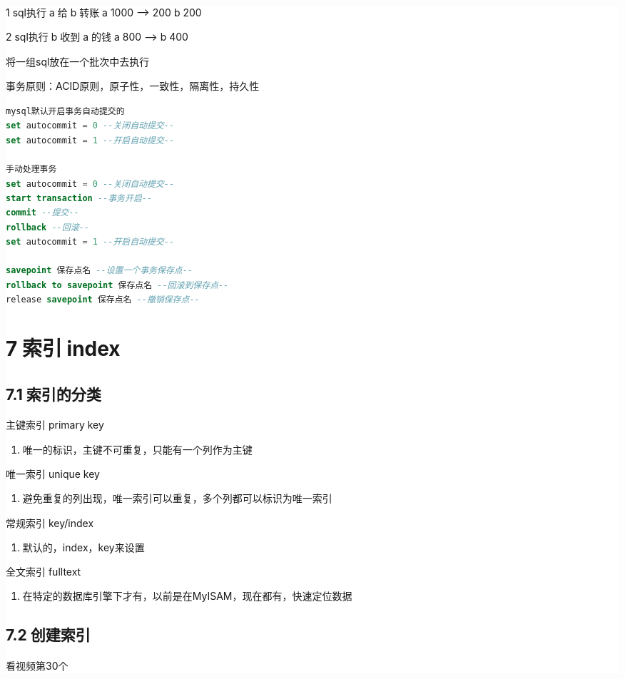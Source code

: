 

1 sql执行 a 给 b 转账 a 1000 --> 200 b 200

2 sql执行 b 收到 a 的钱 a 800 --> b 400



将一组sql放在一个批次中去执行



事务原则：ACID原则，原子性，一致性，隔离性，持久性

```sql
mysql默认开启事务自动提交的
set autocommit = 0 --关闭自动提交--
set autocommit = 1 --开启自动提交--

手动处理事务
set autocommit = 0 --关闭自动提交--
start transaction --事务开启--
commit --提交--
rollback --回滚--
set autocommit = 1 --开启自动提交--

savepoint 保存点名 --设置一个事务保存点--
rollback to savepoint 保存点名 --回滚到保存点--
release savepoint 保存点名 --撤销保存点--
```



# 7 索引 index

## 7.1 索引的分类

主键索引 primary key

1. 唯一的标识，主键不可重复，只能有一个列作为主键

唯一索引 unique key

1. 避免重复的列出现，唯一索引可以重复，多个列都可以标识为唯一索引

常规索引 key/index

1. 默认的，index，key来设置

全文索引 fulltext

1. 在特定的数据库引擎下才有，以前是在MyISAM，现在都有，快速定位数据



## 7.2 创建索引

看视频第30个

